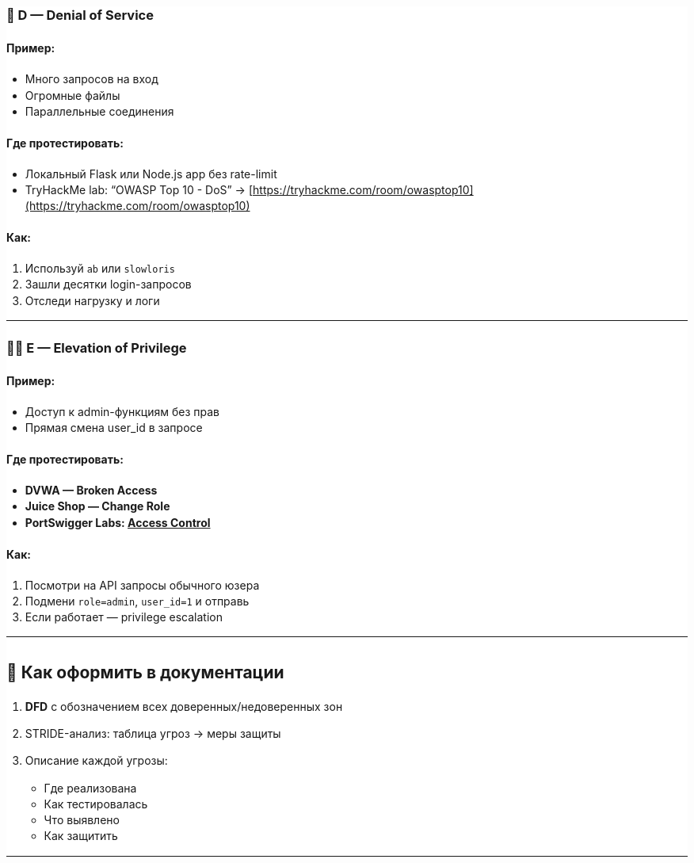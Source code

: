 
### 🧱 D — **Denial of Service**

#### Пример:

* Много запросов на вход
* Огромные файлы
* Параллельные соединения

#### Где протестировать:

* Локальный Flask или Node.js app без rate-limit
* TryHackMe lab: “OWASP Top 10 - DoS” → [https://tryhackme.com/room/owasptop10](https://tryhackme.com/room/owasptop10)

#### Как:

1. Используй `ab` или `slowloris`
2. Зашли десятки login-запросов
3. Отследи нагрузку и логи

---

### 🧍‍♂️ E — **Elevation of Privilege**

#### Пример:

* Доступ к admin-функциям без прав
* Прямая смена user\_id в запросе

#### Где протестировать:

* **DVWA — Broken Access**
* **Juice Shop — Change Role**
* **PortSwigger Labs: [Access Control](https://portswigger.net/web-security/access-control)**

#### Как:

1. Посмотри на API запросы обычного юзера
2. Подмени `role=admin`, `user_id=1` и отправь
3. Если работает — privilege escalation

---

## 📘 Как оформить в документации

1. **DFD** с обозначением всех доверенных/недоверенных зон
2. STRIDE-анализ: таблица угроз → меры защиты
3. Описание каждой угрозы:

   * Где реализована
   * Как тестировалась
   * Что выявлено
   * Как защитить

---